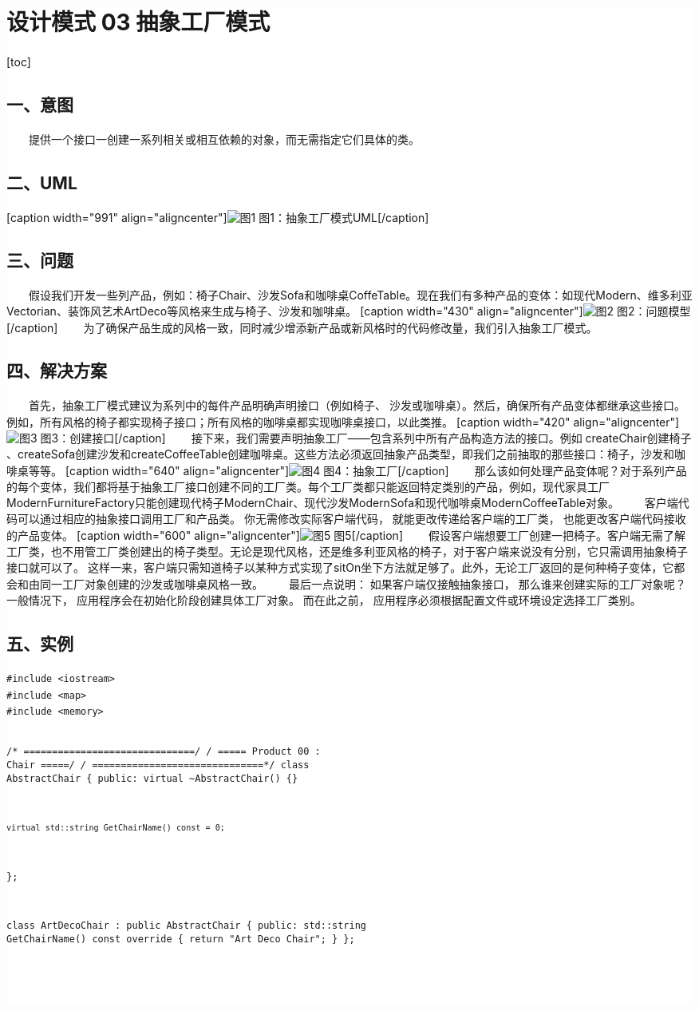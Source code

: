 # 设计模式 03 抽象工厂模式

[toc]
<h2>一、意图</h2>
&emsp;&emsp;提供一个接口一创建一系列相关或相互依赖的对象，而无需指定它们具体的类。
<h2>二、UML</h2>
[caption width="991" align="aligncenter"]<img src="https://cdn.swordofmorning.com/SwordofMorning/Article%20Images/Design%20Pattern/03/Abstract-Factory.png" width="991" height="442" alt="图1" class="size-full" /> 图1：抽象工厂模式UML[/caption]

<h2>三、问题</h2>
&emsp;&emsp;假设我们开发一些列产品，例如：椅子Chair、沙发Sofa和咖啡桌CoffeTable。现在我们有多种产品的变体：如现代Modern、维多利亚Vectorian、装饰风艺术ArtDeco等风格来生成与椅子、沙发和咖啡桌。
[caption width="430" align="aligncenter"]<img src="https://cdn.swordofmorning.com/SwordofMorning/Article%20Images/Design%20Pattern/03/proble_Abastract_Factory.png" width="430" height="300" alt="图2" class="size-full" /> 图2：问题模型[/caption]
&emsp;&emsp;为了确保产品生成的风格一致，同时减少增添新产品或新风格时的代码修改量，我们引入抽象工厂模式。
<h2>四、解决方案</h2>
&emsp;&emsp;首先，抽象工厂模式建议为系列中的每件产品明确声明接口（例如椅子、 沙发或咖啡桌）。然后，确保所有产品变体都继承这些接口。例如，所有风格的椅子都实现椅子接口；所有风格的咖啡桌都实现咖啡桌接口，以此类推。
[caption width="420" align="aligncenter"]<img src="https://cdn.swordofmorning.com/SwordofMorning/Article%20Images/Design%20Pattern/03/AF_solution1.png" width="420" height="280" alt="图3" class="size-full" /> 图3：创建接口[/caption]
&emsp;&emsp;接下来，我们需要声明抽象工厂——包含系列中所有产品构造方法的接口。例如 createChair创建椅子 、createSofa创建沙发和createCoffeeTable创建咖啡桌。这些方法必须返回抽象产品类型，即我们之前抽取的那些接口：椅子，沙发和咖啡桌等等。
[caption width="640" align="aligncenter"]<img src="https://cdn.swordofmorning.com/SwordofMorning/Article%20Images/Design%20Pattern/03/AF_solution2.png" width="640" height="320" alt="图4" class="size-full" /> 图4：抽象工厂[/caption]
&emsp;&emsp;那么该如何处理产品变体呢？对于系列产品的每个变体，我们都将基于抽象工厂接口创建不同的工厂类。每个工厂类都只能返回特定类别的产品，例如，现代家具工厂ModernFurnitureFactory只能创建现代椅子ModernChair、现代沙发ModernSofa和现代咖啡桌ModernCoffeeTable对象。
&emsp;&emsp;客户端代码可以通过相应的抽象接口调用工厂和产品类。 你无需修改实际客户端代码， 就能更改传递给客户端的工厂类， 也能更改客户端代码接收的产品变体。
[caption width="600" align="aligncenter"]<img src="https://cdn.swordofmorning.com/SwordofMorning/Article%20Images/Design%20Pattern/03/AF_abstract-factory-comic-2-zh.png" width="600" height="300" alt="图5" class="size-full" /> 图5[/caption]
&emsp;&emsp;假设客户端想要工厂创建一把椅子。客户端无需了解工厂类，也不用管工厂类创建出的椅子类型。无论是现代风格，还是维多利亚风格的椅子，对于客户端来说没有分别，它只需调用抽象椅子接口就可以了。 这样一来，客户端只需知道椅子以某种方式实现了sitOn坐下方法就足够了。此外，无论工厂返回的是何种椅子变体，它都会和由同一工厂对象创建的沙发或咖啡桌风格一致。
&emsp;&emsp;最后一点说明： 如果客户端仅接触抽象接口， 那么谁来创建实际的工厂对象呢？ 一般情况下， 应用程序会在初始化阶段创建具体工厂对象。 而在此之前， 应用程序必须根据配置文件或环境设定选择工厂类别。
<h2>五、实例</h2>
<pre><code class="language-cpp">#include &lt;iostream&gt;
#include &lt;map&gt;
#include &lt;memory&gt;

/* ==============================*/
/* ===== Product 00 : Chair =====*/
/* ==============================*/
class AbstractChair
{
public:
    virtual ~AbstractChair() {}

    virtual std::string GetChairName() const = 0;
};

class ArtDecoChair : public AbstractChair
{
public:
    std::string GetChairName() const override
    {
        return &quot;Art Deco Chair&quot;;
    }
};
